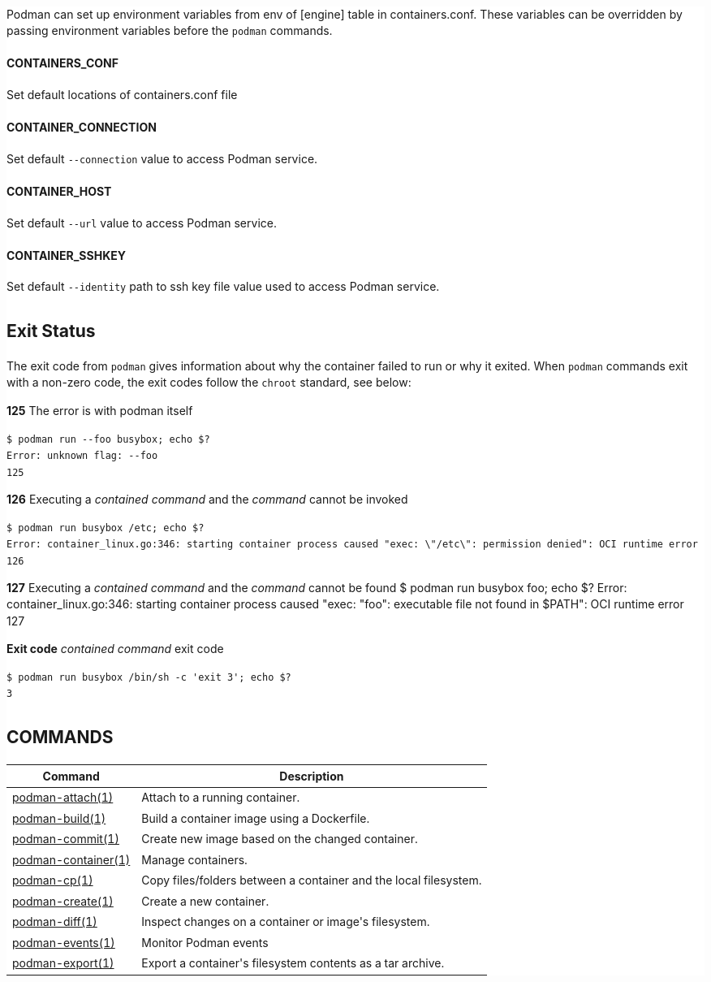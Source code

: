 Podman can set up environment variables from env of [engine] table in containers.conf. These variables can be overridden by passing environment variables before the `podman` commands.

#### **CONTAINERS_CONF**

Set default locations of containers.conf file

#### **CONTAINER_CONNECTION**

Set default `--connection` value to access Podman service.

#### **CONTAINER_HOST**

Set default `--url` value to access Podman service.

#### **CONTAINER_SSHKEY**

Set default `--identity` path to ssh key file value used to access Podman service.

## Exit Status

The exit code from `podman` gives information about why the container
failed to run or why it exited. When `podman` commands exit with a non-zero code,
the exit codes follow the `chroot` standard, see below:

**125** The error is with podman itself

    $ podman run --foo busybox; echo $?
    Error: unknown flag: --foo
    125

**126** Executing a _contained command_ and the _command_ cannot be invoked

    $ podman run busybox /etc; echo $?
    Error: container_linux.go:346: starting container process caused "exec: \"/etc\": permission denied": OCI runtime error
    126

**127** Executing a _contained command_ and the _command_ cannot be found
$ podman run busybox foo; echo $?
Error: container_linux.go:346: starting container process caused "exec: \"foo\": executable file not found in $PATH": OCI runtime error
127

**Exit code** _contained command_ exit code

    $ podman run busybox /bin/sh -c 'exit 3'; echo $?
    3

## COMMANDS

| Command                                                                    | Description                                                          |
| -------------------------------------------------------------------------- | -------------------------------------------------------------------- |
| [podman-attach(1)](commands/podman-attach.md)                              | Attach to a running container.                                       |
| [podman-build(1)](commands/podman-build.md)                                | Build a container image using a Dockerfile.                          |
| [podman-commit(1)](commands/podman-commit.md)                              | Create new image based on the changed container.                     |
| [podman-container(1)](commands/podman-container/podman-container.md)       | Manage containers.                                                   |
| [podman-cp(1)](commands/podman-cp.md)                                      | Copy files/folders between a container and the local filesystem.     |
| [podman-create(1)](commands/podman-create.md)                              | Create a new container.                                              |
| [podman-diff(1)](commands/podman-diff.md)                                  | Inspect changes on a container or image's filesystem.                |
| [podman-events(1)](commands/podman-events.md)                              | Monitor Podman events                                                |
| [podman-export(1)](commands/podman-export.md)                              | Export a container's filesystem contents as a tar archive.           |
